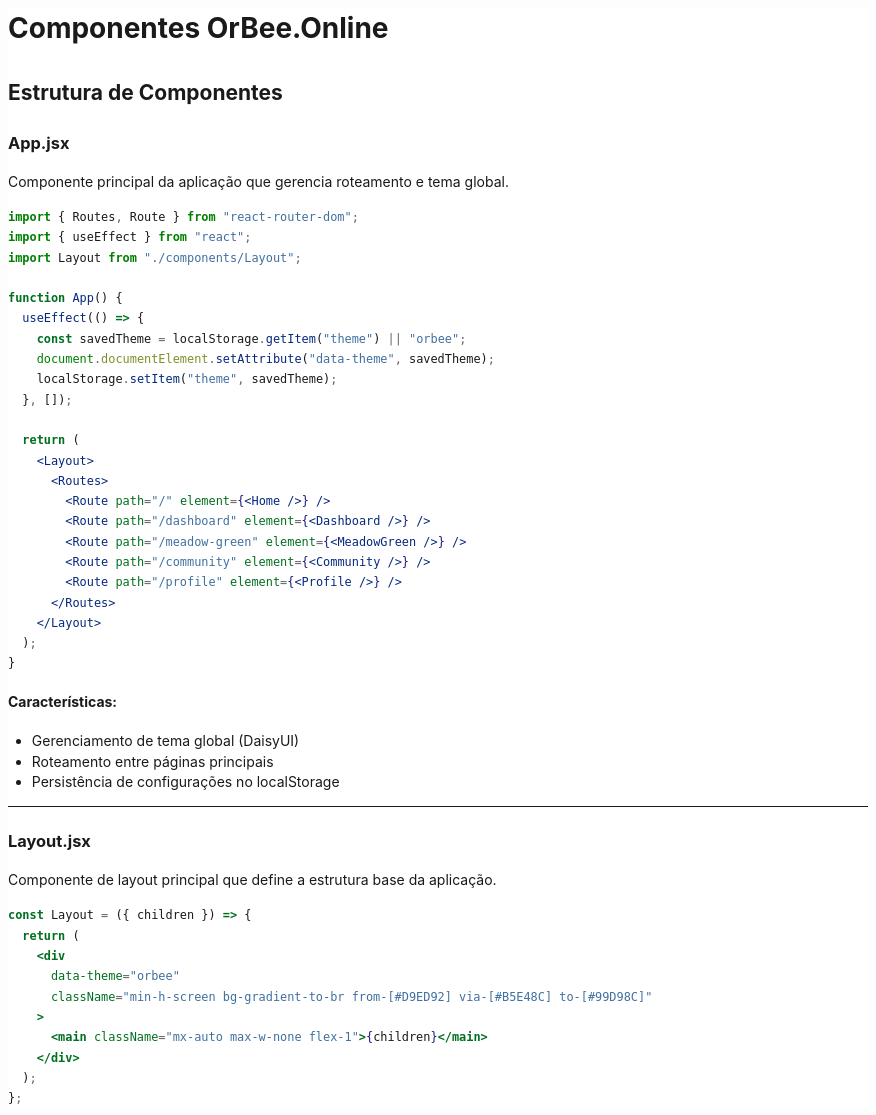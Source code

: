 # Componentes OrBee.Online

## Estrutura de Componentes

### App.jsx

Componente principal da aplicação que gerencia roteamento e tema global.

```jsx
import { Routes, Route } from "react-router-dom";
import { useEffect } from "react";
import Layout from "./components/Layout";

function App() {
  useEffect(() => {
    const savedTheme = localStorage.getItem("theme") || "orbee";
    document.documentElement.setAttribute("data-theme", savedTheme);
    localStorage.setItem("theme", savedTheme);
  }, []);

  return (
    <Layout>
      <Routes>
        <Route path="/" element={<Home />} />
        <Route path="/dashboard" element={<Dashboard />} />
        <Route path="/meadow-green" element={<MeadowGreen />} />
        <Route path="/community" element={<Community />} />
        <Route path="/profile" element={<Profile />} />
      </Routes>
    </Layout>
  );
}
```

#### Características:

- Gerenciamento de tema global (DaisyUI)
- Roteamento entre páginas principais
- Persistência de configurações no localStorage

---

### Layout.jsx

Componente de layout principal que define a estrutura base da aplicação.

```jsx
const Layout = ({ children }) => {
  return (
    <div
      data-theme="orbee"
      className="min-h-screen bg-gradient-to-br from-[#D9ED92] via-[#B5E48C] to-[#99D98C]"
    >
      <main className="mx-auto max-w-none flex-1">{children}</main>
    </div>
  );
};
```
